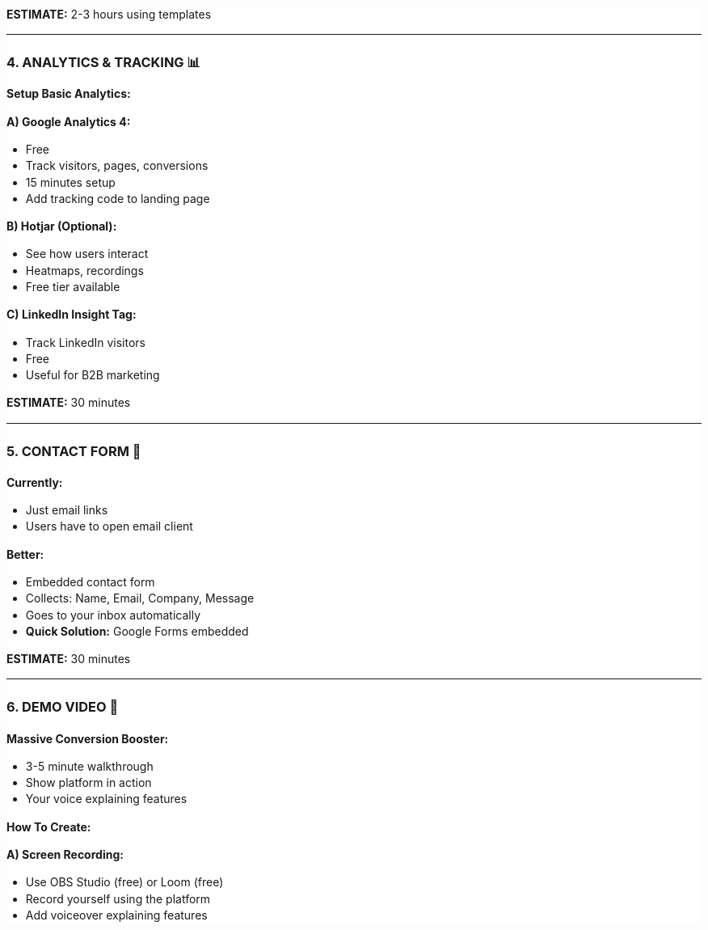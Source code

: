 **ESTIMATE:** 2-3 hours using templates

---

### **4. ANALYTICS & TRACKING** 📊

**Setup Basic Analytics:**

**A) Google Analytics 4:**
- Free
- Track visitors, pages, conversions
- 15 minutes setup
- Add tracking code to landing page

**B) Hotjar (Optional):**
- See how users interact
- Heatmaps, recordings
- Free tier available

**C) LinkedIn Insight Tag:**
- Track LinkedIn visitors
- Free
- Useful for B2B marketing

**ESTIMATE:** 30 minutes

---

### **5. CONTACT FORM** 📧

**Currently:**
- Just email links
- Users have to open email client

**Better:**
- Embedded contact form
- Collects: Name, Email, Company, Message
- Goes to your inbox automatically
- **Quick Solution:** Google Forms embedded

**ESTIMATE:** 30 minutes

---

### **6. DEMO VIDEO** 🎥

**Massive Conversion Booster:**
- 3-5 minute walkthrough
- Show platform in action
- Your voice explaining features

**How To Create:**

**A) Screen Recording:**
- Use OBS Studio (free) or Loom (free)
- Record yourself using the platform
- Add voiceover explaining features
